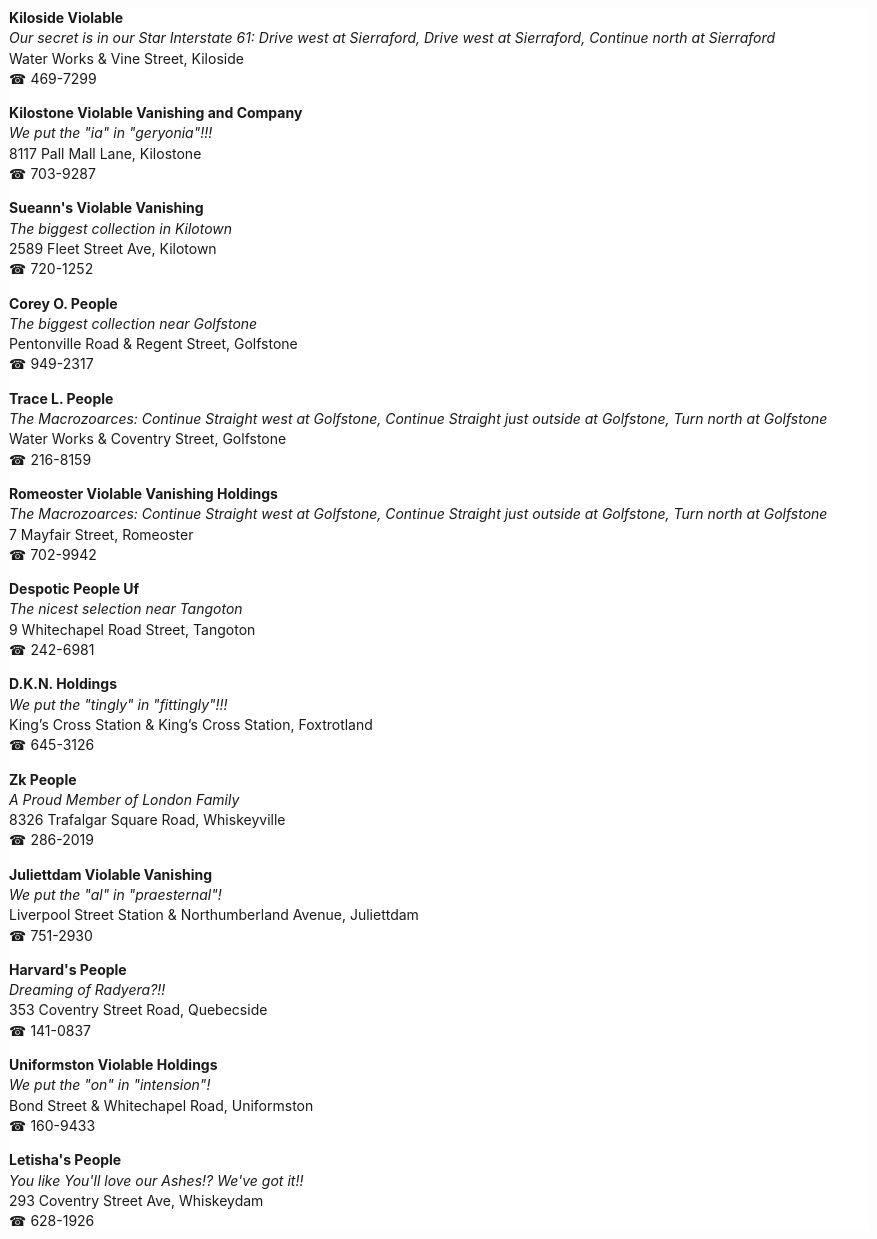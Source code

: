 **Kiloside Violable**  
_Our secret is in our Star 
Interstate 61: Drive west at Sierraford, Drive west at Sierraford, Continue north at Sierraford_  
Water Works & Vine Street, Kiloside  
☎ 469-7299

**Kilostone Violable Vanishing and Company**  
_We put the "ia" in "geryonia"!!!_  
8117 Pall Mall Lane, Kilostone  
☎ 703-9287

**Sueann's Violable Vanishing**  
_The biggest collection in Kilotown_  
2589 Fleet Street Ave, Kilotown  
☎ 720-1252

**Corey O. People**  
_The biggest collection near Golfstone_  
Pentonville Road & Regent Street, Golfstone  
☎ 949-2317

**Trace L. People**  
_The Macrozoarces: Continue Straight west at Golfstone, Continue Straight just outside at Golfstone, Turn north at Golfstone_  
Water Works & Coventry Street, Golfstone  
☎ 216-8159

**Romeoster Violable Vanishing Holdings**  
_The Macrozoarces: Continue Straight west at Golfstone, Continue Straight just outside at Golfstone, Turn north at Golfstone_  
7 Mayfair Street, Romeoster  
☎ 702-9942

**Despotic People Uf**  
_The nicest selection near Tangoton_  
9 Whitechapel Road Street, Tangoton  
☎ 242-6981

**D.K.N. Holdings**  
_We put the "tingly" in "fittingly"!!!_  
King’s Cross Station & King’s Cross Station, Foxtrotland  
☎ 645-3126

**Zk People**  
_A Proud Member of London Family_  
8326 Trafalgar Square Road, Whiskeyville  
☎ 286-2019

**Juliettdam Violable Vanishing**  
_We put the "al" in "praesternal"!_  
Liverpool Street Station & Northumberland Avenue, Juliettdam  
☎ 751-2930

**Harvard's People**  
_Dreaming of Radyera?!!_  
353 Coventry Street Road, Quebecside  
☎ 141-0837

**Uniformston Violable Holdings**  
_We put the "on" in "intension"!_  
Bond Street & Whitechapel Road, Uniformston  
☎ 160-9433

**Letisha's People**  
_You like You'll love our Ashes!? We've got it!!_  
293 Coventry Street Ave, Whiskeydam  
☎ 628-1926


